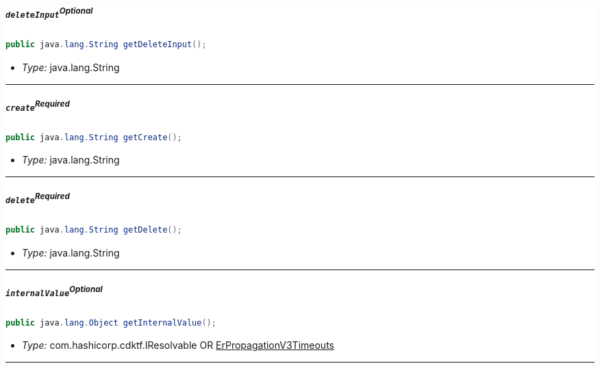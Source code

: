 ##### `deleteInput`<sup>Optional</sup> <a name="deleteInput" id="@cdktf/provider-opentelekomcloud.erPropagationV3.ErPropagationV3TimeoutsOutputReference.property.deleteInput"></a>

```java
public java.lang.String getDeleteInput();
```

- *Type:* java.lang.String

---

##### `create`<sup>Required</sup> <a name="create" id="@cdktf/provider-opentelekomcloud.erPropagationV3.ErPropagationV3TimeoutsOutputReference.property.create"></a>

```java
public java.lang.String getCreate();
```

- *Type:* java.lang.String

---

##### `delete`<sup>Required</sup> <a name="delete" id="@cdktf/provider-opentelekomcloud.erPropagationV3.ErPropagationV3TimeoutsOutputReference.property.delete"></a>

```java
public java.lang.String getDelete();
```

- *Type:* java.lang.String

---

##### `internalValue`<sup>Optional</sup> <a name="internalValue" id="@cdktf/provider-opentelekomcloud.erPropagationV3.ErPropagationV3TimeoutsOutputReference.property.internalValue"></a>

```java
public java.lang.Object getInternalValue();
```

- *Type:* com.hashicorp.cdktf.IResolvable OR <a href="#@cdktf/provider-opentelekomcloud.erPropagationV3.ErPropagationV3Timeouts">ErPropagationV3Timeouts</a>

---



